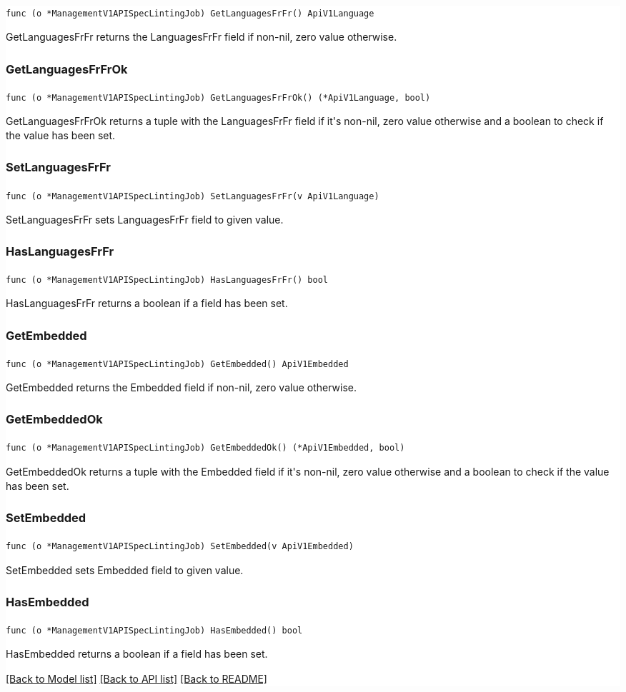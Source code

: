 `func (o *ManagementV1APISpecLintingJob) GetLanguagesFrFr() ApiV1Language`

GetLanguagesFrFr returns the LanguagesFrFr field if non-nil, zero value otherwise.

### GetLanguagesFrFrOk

`func (o *ManagementV1APISpecLintingJob) GetLanguagesFrFrOk() (*ApiV1Language, bool)`

GetLanguagesFrFrOk returns a tuple with the LanguagesFrFr field if it's non-nil, zero value otherwise
and a boolean to check if the value has been set.

### SetLanguagesFrFr

`func (o *ManagementV1APISpecLintingJob) SetLanguagesFrFr(v ApiV1Language)`

SetLanguagesFrFr sets LanguagesFrFr field to given value.

### HasLanguagesFrFr

`func (o *ManagementV1APISpecLintingJob) HasLanguagesFrFr() bool`

HasLanguagesFrFr returns a boolean if a field has been set.

### GetEmbedded

`func (o *ManagementV1APISpecLintingJob) GetEmbedded() ApiV1Embedded`

GetEmbedded returns the Embedded field if non-nil, zero value otherwise.

### GetEmbeddedOk

`func (o *ManagementV1APISpecLintingJob) GetEmbeddedOk() (*ApiV1Embedded, bool)`

GetEmbeddedOk returns a tuple with the Embedded field if it's non-nil, zero value otherwise
and a boolean to check if the value has been set.

### SetEmbedded

`func (o *ManagementV1APISpecLintingJob) SetEmbedded(v ApiV1Embedded)`

SetEmbedded sets Embedded field to given value.

### HasEmbedded

`func (o *ManagementV1APISpecLintingJob) HasEmbedded() bool`

HasEmbedded returns a boolean if a field has been set.


[[Back to Model list]](../README.md#documentation-for-models) [[Back to API list]](../README.md#documentation-for-api-endpoints) [[Back to README]](../README.md)


